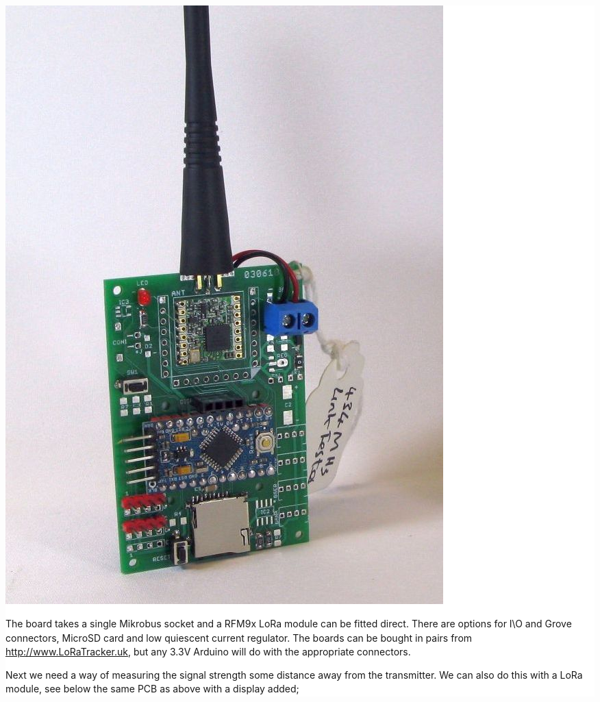 ![Picture 1](Pictures/Transmitter.jpg)

The board takes a single Mikrobus socket and a RFM9x LoRa module can be fitted direct. There are options for I\O and Grove connectors, MicroSD card and low quiescent current regulator. The boards can be bought in pairs from http://www.LoRaTracker.uk, but any 3.3V Arduino will do with the appropriate connectors.   

Next we need a way of measuring the signal strength some distance away from the transmitter. We can also do this with a LoRa module, see below the same PCB as above with a display added;
